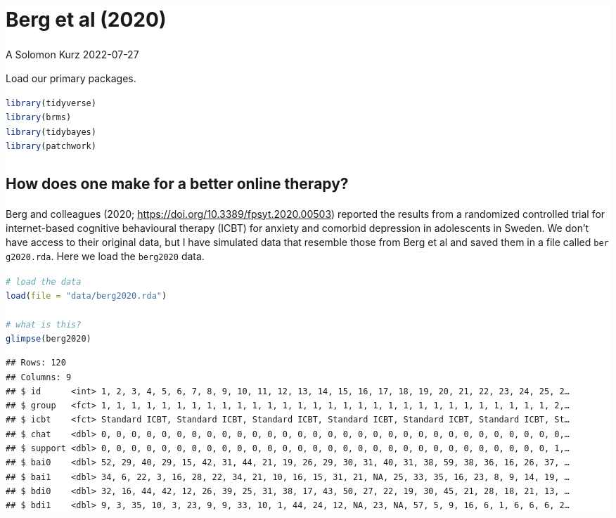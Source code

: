Berg et al (2020)
================
A Solomon Kurz
2022-07-27

Load our primary packages.

``` r
library(tidyverse)
library(brms)
library(tidybayes)
library(patchwork)
```

## How does one make for a better online therapy?

Berg and colleagues (2020; <https://doi.org/10.3389/fpsyt.2020.00503>)
reported the results from a randomized controlled trial for
internet-based cognitive behavioural therapy (ICBT) for anxiety and
comorbid depression in adolescents in Sweden. We don’t have access to
their original data, but I have simulated data that resemble those from
Berg et al and saved them in a file called `berg2020.rda`. Here we load
the `berg2020` data.

``` r
# load the data
load(file = "data/berg2020.rda")

# what is this?
glimpse(berg2020)
```

    ## Rows: 120
    ## Columns: 9
    ## $ id      <int> 1, 2, 3, 4, 5, 6, 7, 8, 9, 10, 11, 12, 13, 14, 15, 16, 17, 18, 19, 20, 21, 22, 23, 24, 25, 2…
    ## $ group   <fct> 1, 1, 1, 1, 1, 1, 1, 1, 1, 1, 1, 1, 1, 1, 1, 1, 1, 1, 1, 1, 1, 1, 1, 1, 1, 1, 1, 1, 1, 1, 2,…
    ## $ icbt    <fct> Standard ICBT, Standard ICBT, Standard ICBT, Standard ICBT, Standard ICBT, Standard ICBT, St…
    ## $ chat    <dbl> 0, 0, 0, 0, 0, 0, 0, 0, 0, 0, 0, 0, 0, 0, 0, 0, 0, 0, 0, 0, 0, 0, 0, 0, 0, 0, 0, 0, 0, 0, 0,…
    ## $ support <dbl> 0, 0, 0, 0, 0, 0, 0, 0, 0, 0, 0, 0, 0, 0, 0, 0, 0, 0, 0, 0, 0, 0, 0, 0, 0, 0, 0, 0, 0, 0, 1,…
    ## $ bai0    <dbl> 52, 29, 40, 29, 15, 42, 31, 44, 21, 19, 26, 29, 30, 31, 40, 31, 38, 59, 38, 36, 16, 26, 37, …
    ## $ bai1    <dbl> 34, 6, 22, 3, 16, 28, 22, 34, 21, 10, 16, 15, 31, 21, NA, 25, 33, 35, 16, 23, 8, 9, 14, 19, …
    ## $ bdi0    <dbl> 32, 16, 44, 42, 12, 26, 39, 25, 31, 38, 17, 43, 50, 27, 22, 19, 30, 45, 21, 28, 18, 21, 13, …
    ## $ bdi1    <dbl> 9, 3, 35, 10, 3, 23, 9, 9, 33, 10, 1, 44, 24, 12, NA, 23, NA, 57, 5, 9, 16, 6, 1, 6, 6, 6, 2…
